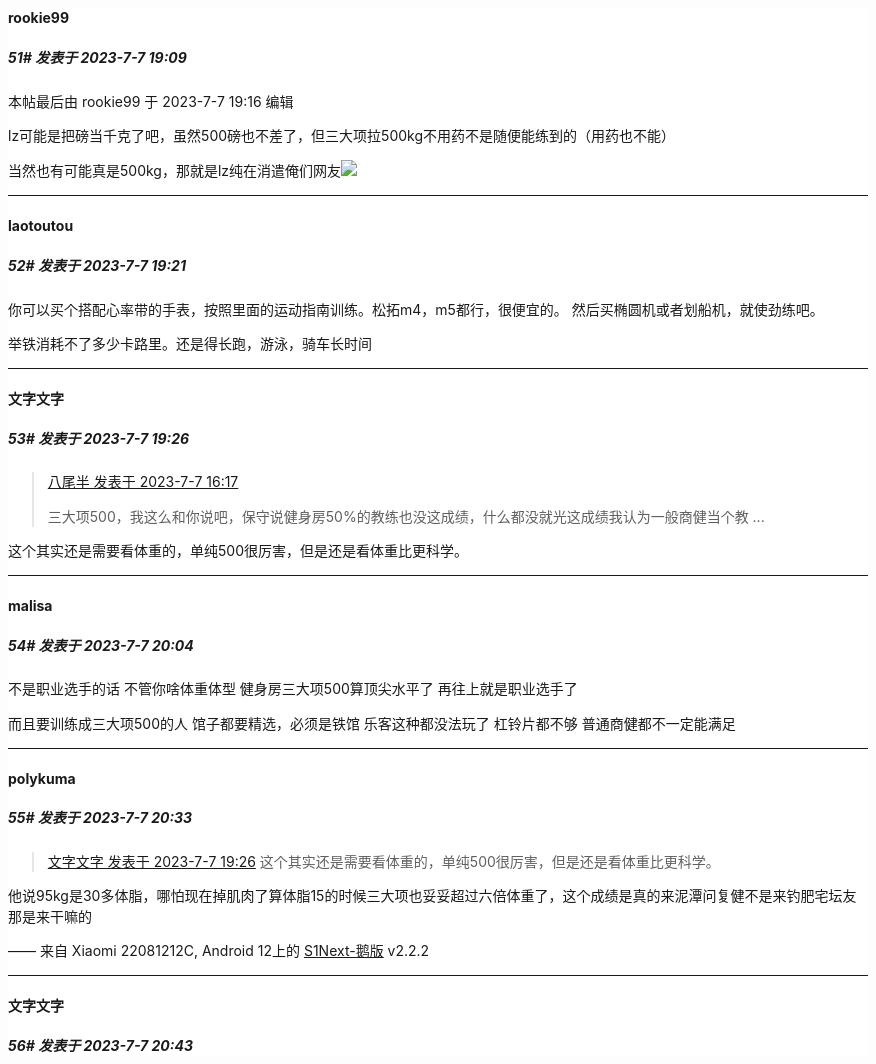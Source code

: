 ####  rookie99  
##### 51#       发表于 2023-7-7 19:09

 本帖最后由 rookie99 于 2023-7-7 19:16 编辑 

lz可能是把磅当千克了吧，虽然500磅也不差了，但三大项拉500kg不用药不是随便能练到的（用药也不能）

当然也有可能真是500kg，那就是lz纯在消遣俺们网友<img src="https://static.saraba1st.com/image/smiley/face2017/067.png" referrerpolicy="no-referrer">

*****

####  laotoutou  
##### 52#       发表于 2023-7-7 19:21

你可以买个搭配心率带的手表，按照里面的运动指南训练。松拓m4，m5都行，很便宜的。
然后买椭圆机或者划船机，就使劲练吧。

举铁消耗不了多少卡路里。还是得长跑，游泳，骑车长时间

*****

####  文字文字  
##### 53#       发表于 2023-7-7 19:26

<blockquote><a href="httphttps://bbs.saraba1st.com/2b/forum.php?mod=redirect&amp;goto=findpost&amp;pid=61586932&amp;ptid=2143342" target="_blank">八尾半 发表于 2023-7-7 16:17</a>

三大项500，我这么和你说吧，保守说健身房50%的教练也没这成绩，什么都没就光这成绩我认为一般商健当个教 ...</blockquote>
这个其实还是需要看体重的，单纯500很厉害，但是还是看体重比更科学。

*****

####  malisa  
##### 54#       发表于 2023-7-7 20:04

不是职业选手的话 不管你啥体重体型 健身房三大项500算顶尖水平了 再往上就是职业选手了

而且要训练成三大项500的人 馆子都要精选，必须是铁馆 乐客这种都没法玩了 杠铃片都不够 普通商健都不一定能满足

*****

####  polykuma  
##### 55#       发表于 2023-7-7 20:33

<blockquote><a href="httphttps://bbs.saraba1st.com/2b/forum.php?mod=redirect&amp;goto=findpost&amp;pid=61589216&amp;ptid=2143342" target="_blank">文字文字 发表于 2023-7-7 19:26</a>
这个其实还是需要看体重的，单纯500很厉害，但是还是看体重比更科学。</blockquote>
他说95kg是30多体脂，哪怕现在掉肌肉了算体脂15的时候三大项也妥妥超过六倍体重了，这个成绩是真的来泥潭问复健不是来钓肥宅坛友那是来干嘛的

—— 来自 Xiaomi 22081212C, Android 12上的 [S1Next-鹅版](https://github.com/ykrank/S1-Next/releases) v2.2.2

*****

####  文字文字  
##### 56#       发表于 2023-7-7 20:43
